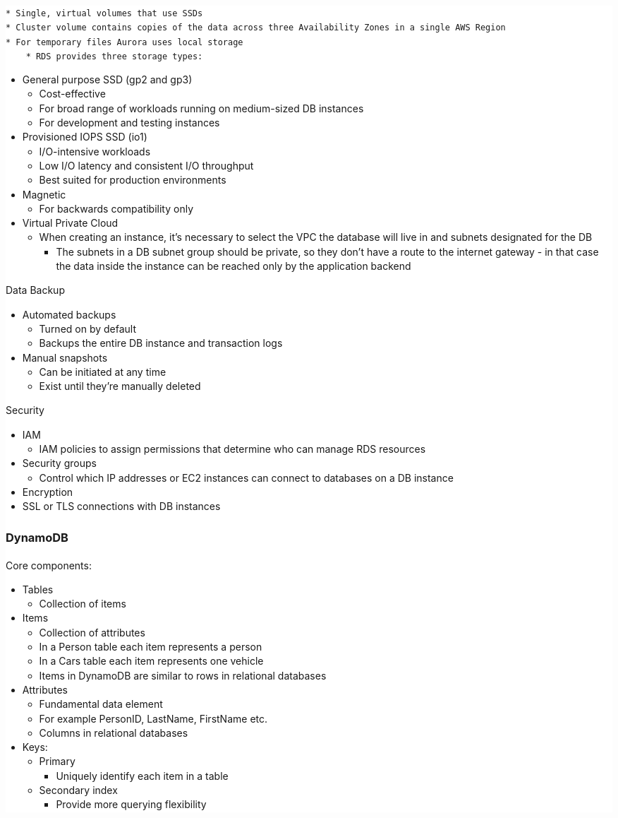     * Single, virtual volumes that use SSDs
    * Cluster volume contains copies of the data across three Availability Zones in a single AWS Region
    * For temporary files Aurora uses local storage
        * RDS provides three storage types:
* General purpose SSD (gp2 and gp3)
    * Cost-effective
    * For broad range of workloads running on medium-sized DB instances
    * For development and testing instances
* Provisioned IOPS SSD (io1)
    * I/O-intensive workloads
    * Low I/O latency and consistent I/O throughput
    * Best suited for production environments
* Magnetic
    * For backwards compatibility only
* Virtual Private Cloud
    * When creating an instance, it’s necessary to select the VPC the database will live in and subnets designated for the DB
        * The subnets in a DB subnet group should be private, so they don’t have a
route to the internet gateway - in that case the data inside the instance can be reached only by the application backend

Data Backup
* Automated backups
    * Turned on by default
    * Backups the entire DB instance and transaction logs
* Manual snapshots
    * Can be initiated at any time
    * Exist until they’re manually deleted

Security
* IAM
    * IAM policies to assign permissions that determine who can manage RDS resources
* Security groups
    * Control which IP addresses or EC2 instances can connect to databases on a DB instance
* Encryption
* SSL or TLS connections with DB instances

### DynamoDB 
Core components:
* Tables
    * Collection of items
* Items
    * Collection of attributes
    * In a Person table each item represents a person
    * In a Cars table each item represents one vehicle
    * Items in DynamoDB are similar to rows in relational databases
* Attributes
    * Fundamental data element
    * For example PersonID, LastName, FirstName etc.
    * Columns in relational databases
* Keys:
    * Primary
        * Uniquely identify each item in a table
    * Secondary index
        * Provide more querying flexibility
